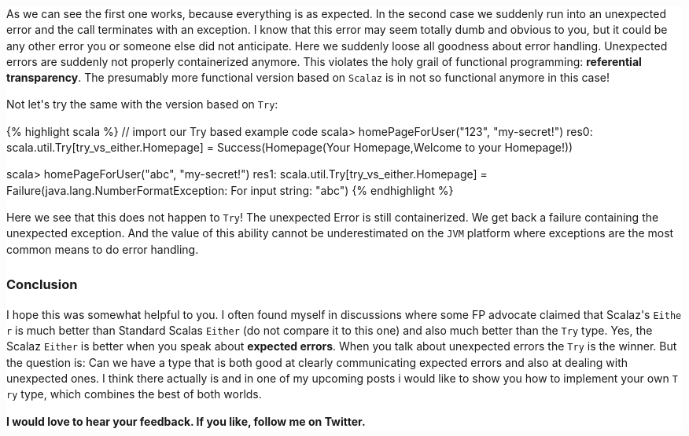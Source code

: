 As we can see the first one works, because everything is as expected. In the second case we suddenly run into an unexpected error and the call terminates with an exception. I know that this error may seem totally dumb and obvious to you, but it could be any other error you or someone else did not anticipate. Here we suddenly loose all goodness about error handling. Unexpected errors are suddenly not properly containerized anymore. This violates the holy grail of functional programming: **referential transparency**. The presumably more functional version based on `Scalaz` is in not so functional anymore in this case!

Not let's try the same with the version based on `Try`:

{% highlight scala %}
// import our Try based example code
scala> homePageForUser("123", "my-secret!")
res0: scala.util.Try[try_vs_either.Homepage] = Success(Homepage(Your Homepage,Welcome to your Homepage!))

scala> homePageForUser("abc", "my-secret!")
res1: scala.util.Try[try_vs_either.Homepage] = Failure(java.lang.NumberFormatException: For input string: "abc")
{% endhighlight %}

Here we see that this does not happen to `Try`! The unexpected Error is still containerized. We get back a failure containing the unexpected exception. And the value of this ability cannot be underestimated on the `JVM` platform where exceptions are the most common means to do error handling.

### Conclusion

I hope this was somewhat helpful to you. I often found myself in discussions where some FP advocate claimed that Scalaz's `Either` is much better than Standard Scalas `Either` (do not compare it to this one) and also much better than the `Try` type. Yes, the Scalaz `Either` is better when you speak about **expected errors**. When you talk about unexpected errors the `Try` is the winner.
But the question is: Can we have a type that is both good at clearly communicating expected errors and also at dealing with unexpected ones. I think there actually is and in one of my upcoming posts i would like to show you how to implement your own `Try` type, which combines the best of both worlds.

**I would love to hear your feedback. If you like, follow me on Twitter.**
